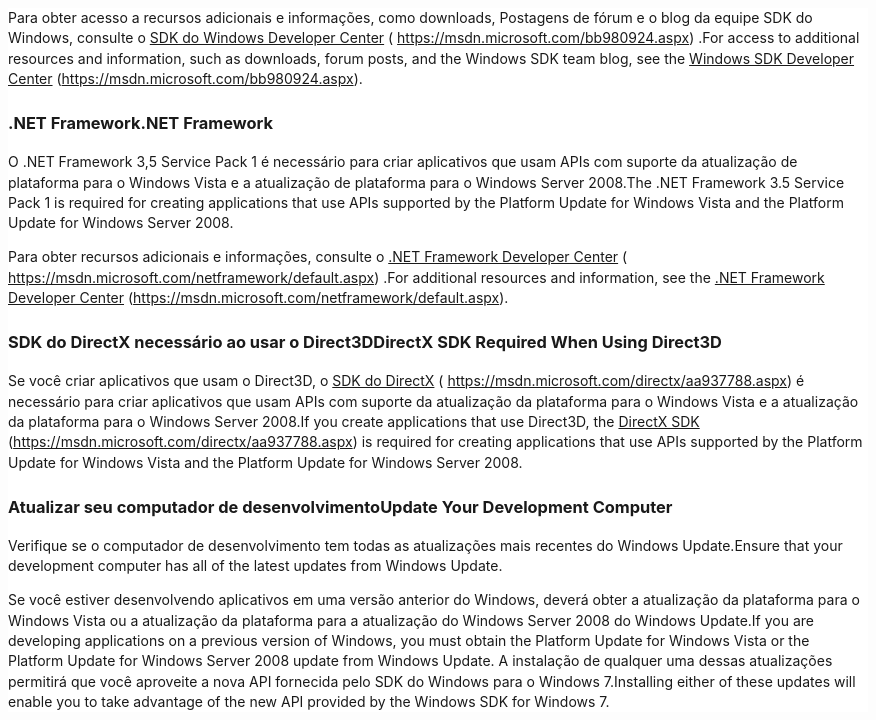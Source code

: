 <span data-ttu-id="f6787-109">Para obter acesso a recursos adicionais e informações, como downloads, Postagens de fórum e o blog da equipe SDK do Windows, consulte o [SDK do Windows Developer Center](https://msdn.microsoft.com/bb980924.aspx) ( https://msdn.microsoft.com/bb980924.aspx) .</span><span class="sxs-lookup"><span data-stu-id="f6787-109">For access to additional resources and information, such as downloads, forum posts, and the Windows SDK team blog, see the [Windows SDK Developer Center](https://msdn.microsoft.com/bb980924.aspx) (https://msdn.microsoft.com/bb980924.aspx).</span></span>

### <a name="net-framework"></a><span data-ttu-id="f6787-110">.NET Framework</span><span class="sxs-lookup"><span data-stu-id="f6787-110">.NET Framework</span></span>

<span data-ttu-id="f6787-111">O .NET Framework 3,5 Service Pack 1 é necessário para criar aplicativos que usam APIs com suporte da atualização de plataforma para o Windows Vista e a atualização de plataforma para o Windows Server 2008.</span><span class="sxs-lookup"><span data-stu-id="f6787-111">The .NET Framework 3.5 Service Pack 1 is required for creating applications that use APIs supported by the Platform Update for Windows Vista and the Platform Update for Windows Server 2008.</span></span>

<span data-ttu-id="f6787-112">Para obter recursos adicionais e informações, consulte o [.NET Framework Developer Center](https://msdn.microsoft.com/netframework/default.aspx) ( https://msdn.microsoft.com/netframework/default.aspx) .</span><span class="sxs-lookup"><span data-stu-id="f6787-112">For additional resources and information, see the [.NET Framework Developer Center](https://msdn.microsoft.com/netframework/default.aspx) (https://msdn.microsoft.com/netframework/default.aspx).</span></span>

### <a name="directx-sdk-required-when-using-direct3d"></a><span data-ttu-id="f6787-113">SDK do DirectX necessário ao usar o Direct3D</span><span class="sxs-lookup"><span data-stu-id="f6787-113">DirectX SDK Required When Using Direct3D</span></span>

<span data-ttu-id="f6787-114">Se você criar aplicativos que usam o Direct3D, o [SDK do DirectX](/previous-versions/windows/apps/hh452744(v=win.10)) ( https://msdn.microsoft.com/directx/aa937788.aspx) é necessário para criar aplicativos que usam APIs com suporte da atualização da plataforma para o Windows Vista e a atualização da plataforma para o Windows Server 2008.</span><span class="sxs-lookup"><span data-stu-id="f6787-114">If you create applications that use Direct3D, the [DirectX SDK](/previous-versions/windows/apps/hh452744(v=win.10)) (https://msdn.microsoft.com/directx/aa937788.aspx) is required for creating applications that use APIs supported by the Platform Update for Windows Vista and the Platform Update for Windows Server 2008.</span></span>

### <a name="update-your-development-computer"></a><span data-ttu-id="f6787-115">Atualizar seu computador de desenvolvimento</span><span class="sxs-lookup"><span data-stu-id="f6787-115">Update Your Development Computer</span></span>

<span data-ttu-id="f6787-116">Verifique se o computador de desenvolvimento tem todas as atualizações mais recentes do Windows Update.</span><span class="sxs-lookup"><span data-stu-id="f6787-116">Ensure that your development computer has all of the latest updates from Windows Update.</span></span>

<span data-ttu-id="f6787-117">Se você estiver desenvolvendo aplicativos em uma versão anterior do Windows, deverá obter a atualização da plataforma para o Windows Vista ou a atualização da plataforma para a atualização do Windows Server 2008 do Windows Update.</span><span class="sxs-lookup"><span data-stu-id="f6787-117">If you are developing applications on a previous version of Windows, you must obtain the Platform Update for Windows Vista or the Platform Update for Windows Server 2008 update from Windows Update.</span></span> <span data-ttu-id="f6787-118">A instalação de qualquer uma dessas atualizações permitirá que você aproveite a nova API fornecida pelo SDK do Windows para o Windows 7.</span><span class="sxs-lookup"><span data-stu-id="f6787-118">Installing either of these updates will enable you to take advantage of the new API provided by the Windows SDK for Windows 7.</span></span>

